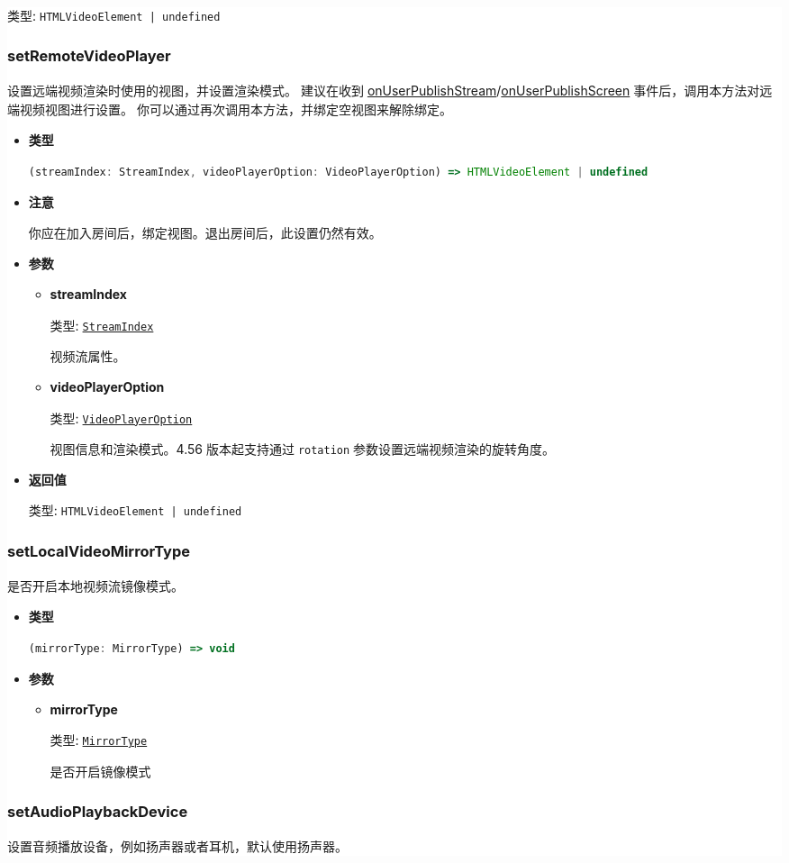   类型: <code>HTMLVideoElement | undefined</code>

### setRemoteVideoPlayer <span id="rtcengine-setremotevideoplayer"></span> 

设置远端视频渲染时使用的视图，并设置渲染模式。
建议在收到 [onUserPublishStream](104479.md#onuserpublishstream)/[onUserPublishScreen](104479.md#onuserpublishscreen) 事件后，调用本方法对远端视频视图进行设置。
你可以通过再次调用本方法，并绑定空视图来解除绑定。

- **类型**

  ```ts
  (streamIndex: StreamIndex, videoPlayerOption: VideoPlayerOption) => HTMLVideoElement | undefined
  ```

- **注意**

  你应在加入房间后，绑定视图。退出房间后，此设置仍然有效。

- **参数**

  - **streamIndex**

    类型: <code>[StreamIndex](104481.md#streamindex)</code>

    视频流属性。

  - **videoPlayerOption**

    类型: <code>[VideoPlayerOption](104481.md#videoplayeroption)</code>

    视图信息和渲染模式。4.56 版本起支持通过 `rotation` 参数设置远端视频渲染的旋转角度。

- **返回值**

  类型: <code>HTMLVideoElement | undefined</code>

### setLocalVideoMirrorType <span id="rtcengine-setlocalvideomirrortype"></span> 

是否开启本地视频流镜像模式。

- **类型**

  ```ts
  (mirrorType: MirrorType) => void
  ```

- **参数**

  - **mirrorType**

    类型: <code>[MirrorType](104481.md#mirrortype)</code>

    是否开启镜像模式

### setAudioPlaybackDevice <span id="rtcengine-setaudioplaybackdevice"></span> 

设置音频播放设备，例如扬声器或者耳机，默认使用扬声器。
